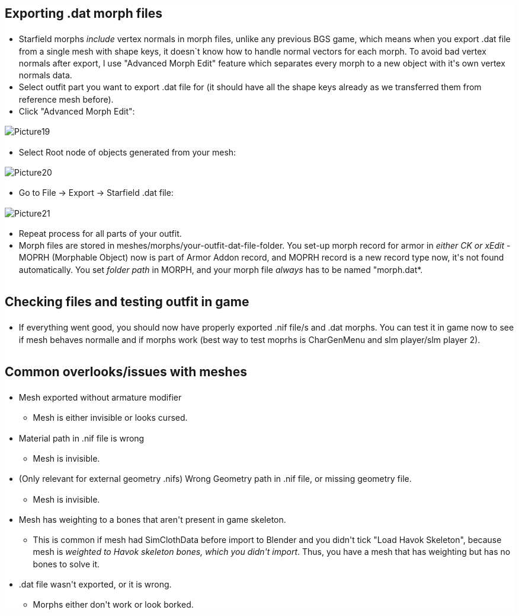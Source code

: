 ## Exporting .dat morph files

- Starfield morphs *include* vertex normals in morph files, unlike any previous BGS game, which means when you export .dat file from a single mesh with shape keys, it doesn`t know how to handle normal vectors for each morph. To avoid bad vertex normals after export, I use "Advanced Morph Edit" feature which separates every morph to a new object with it's own vertex normals data.
- Select outfit part you want to export .dat file for (it should have all the shape keys already as we transferred them from reference mesh before).
- Click "Advanced Morph Edit":

![Picture19](/allnarta/picture19.png)

- Select Root node of objects generated from your mesh:

![Picture20](/allnarta/picture20.png)

- Go to File -> Export -> Starfield .dat file:

![Picture21](/allnarta/picture21.png)

- Repeat process for all parts of your outfit.
- Morph files are stored in meshes/morphs/your-outfit-dat-file-folder. You set-up morph record for armor in *either CK or xEdit* - MOPRH (Morphable Object) now is part of Armor Addon record, and MOPRH record is a new record type now, it's not found automatically. You set *folder path* in MORPH, and your morph file *always* has to be named "morph.dat*.

## Checking files and testing outfit in game

- If everything went good, you should now have properly exported .nif file/s and .dat morphs. You can test it in game now to see if mesh behaves normalle and if morphs work (best way to test moprhs is CharGenMenu and slm player/slm player 2).

## Common overlooks/issues with meshes

- Mesh exported without armature modifier
	- Mesh is either invisible or looks cursed.

- Material path in .nif file is wrong
	- Mesh is invisible.

- (Only relevant for external geometry .nifs) Wrong Geometry path in .nif file, or missing geometry file.
	- Mesh is invisible.

- Mesh has weighting to a bones that aren't present in game skeleton.
	- This is common if mesh had SimClothData before import to Blender and you didn't tick "Load Havok Skeleton", because mesh is *weighted to Havok skeleton bones, which you didn't import*. Thus, you have a mesh that has weighting but has no bones to solve it.

- .dat file wasn't exported, or it is wrong.
	- Morphs either don't work or look borked.


